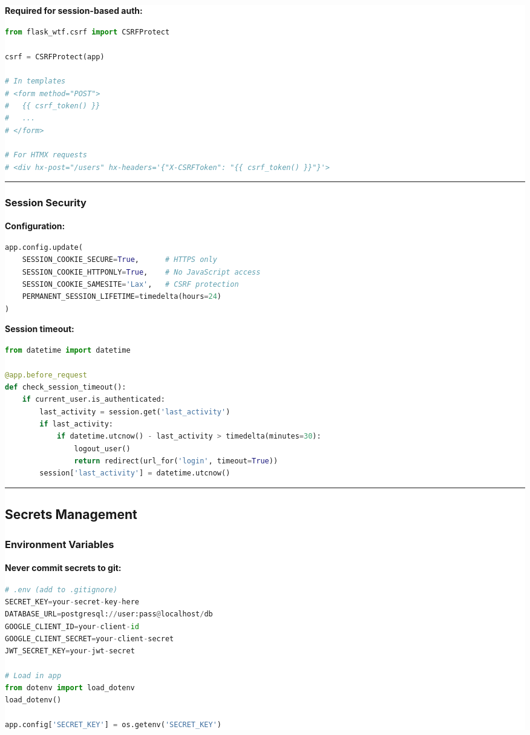 **Required for session-based auth:**
```python
from flask_wtf.csrf import CSRFProtect

csrf = CSRFProtect(app)

# In templates
# <form method="POST">
#   {{ csrf_token() }}
#   ...
# </form>

# For HTMX requests
# <div hx-post="/users" hx-headers='{"X-CSRFToken": "{{ csrf_token() }}"}'>
```

---

### Session Security

**Configuration:**
```python
app.config.update(
    SESSION_COOKIE_SECURE=True,      # HTTPS only
    SESSION_COOKIE_HTTPONLY=True,    # No JavaScript access
    SESSION_COOKIE_SAMESITE='Lax',   # CSRF protection
    PERMANENT_SESSION_LIFETIME=timedelta(hours=24)
)
```

**Session timeout:**
```python
from datetime import datetime

@app.before_request
def check_session_timeout():
    if current_user.is_authenticated:
        last_activity = session.get('last_activity')
        if last_activity:
            if datetime.utcnow() - last_activity > timedelta(minutes=30):
                logout_user()
                return redirect(url_for('login', timeout=True))
        session['last_activity'] = datetime.utcnow()
```

---

## Secrets Management

### Environment Variables

**Never commit secrets to git:**
```python
# .env (add to .gitignore)
SECRET_KEY=your-secret-key-here
DATABASE_URL=postgresql://user:pass@localhost/db
GOOGLE_CLIENT_ID=your-client-id
GOOGLE_CLIENT_SECRET=your-client-secret
JWT_SECRET_KEY=your-jwt-secret

# Load in app
from dotenv import load_dotenv
load_dotenv()

app.config['SECRET_KEY'] = os.getenv('SECRET_KEY')
```